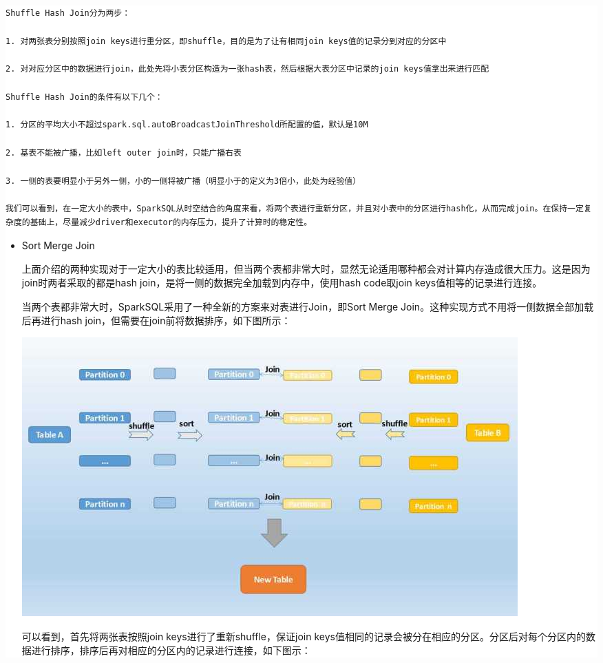     Shuffle Hash Join分为两步：

    1. 对两张表分别按照join keys进行重分区，即shuffle，目的是为了让有相同join keys值的记录分到对应的分区中

    2. 对对应分区中的数据进行join，此处先将小表分区构造为一张hash表，然后根据大表分区中记录的join keys值拿出来进行匹配

    Shuffle Hash Join的条件有以下几个：

    1. 分区的平均大小不超过spark.sql.autoBroadcastJoinThreshold所配置的值，默认是10M 

    2. 基表不能被广播，比如left outer join时，只能广播右表

    3. 一侧的表要明显小于另外一侧，小的一侧将被广播（明显小于的定义为3倍小，此处为经验值）

    我们可以看到，在一定大小的表中，SparkSQL从时空结合的角度来看，将两个表进行重新分区，并且对小表中的分区进行hash化，从而完成join。在保持一定复杂度的基础上，尽量减少driver和executor的内存压力，提升了计算时的稳定性。

* Sort Merge Join

    上面介绍的两种实现对于一定大小的表比较适用，但当两个表都非常大时，显然无论适用哪种都会对计算内存造成很大压力。这是因为join时两者采取的都是hash join，是将一侧的数据完全加载到内存中，使用hash code取join keys值相等的记录进行连接。

    当两个表都非常大时，SparkSQL采用了一种全新的方案来对表进行Join，即Sort Merge Join。这种实现方式不用将一侧数据全部加载后再进行hash join，但需要在join前将数据排序，如下图所示：

    ![](SparkSortMergeJoin1.jpg)

    可以看到，首先将两张表按照join keys进行了重新shuffle，保证join keys值相同的记录会被分在相应的分区。分区后对每个分区内的数据进行排序，排序后再对相应的分区内的记录进行连接，如下图示：
